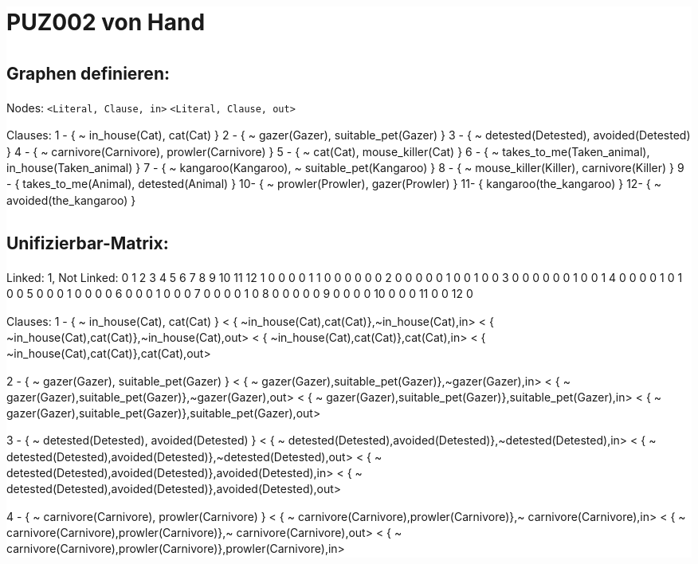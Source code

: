 # PUZ002 von Hand

## Graphen definieren:
Nodes:
```<Literal, Clause, in>```
```<Literal, Clause, out>```


Clauses:
1 - { ~ in_house(Cat),              cat(Cat)                }
2 - { ~ gazer(Gazer),               suitable_pet(Gazer)     }
3 - { ~ detested(Detested),         avoided(Detested)       }
4 - { ~ carnivore(Carnivore),       prowler(Carnivore)      }
5 - { ~ cat(Cat),                   mouse_killer(Cat)       }
6 - { ~ takes_to_me(Taken_animal),  in_house(Taken_animal)  }
7 - { ~ kangaroo(Kangaroo),       ~ suitable_pet(Kangaroo)  }
8 - { ~ mouse_killer(Killer),       carnivore(Killer)       }
9 - {   takes_to_me(Animal),        detested(Animal)        }
10- { ~ prowler(Prowler),           gazer(Prowler)          }
11- {   kangaroo(the_kangaroo)                              }
12- { ~ avoided(the_kangaroo)                               }

## Unifizierbar-Matrix:
Linked: 1, Not Linked: 0
    1   2   3   4   5   6   7   8   9   10  11  12
1   0   0   0   0   1   1   0   0   0   0   0   0 
2       0   0   0   0   0   1   0   0   1   0   0
3           0   0   0   0   0   0   1   0   0   1
4               0   0   0   0   1   0   1   0   0
5                   0   0   0   1   0   0   0   0
6                       0   0   0   1   0   0   0
7                           0   0   0   0   1   0
8                               0   0   0   0   0
9                                   0   0   0   0
10                                      0   0   0
11                                          0   0
12                                              0


Clauses:
1 - { ~ in_house(Cat),              cat(Cat)                }
< { ~in_house(Cat),cat(Cat)},~in_house(Cat),in>
< { ~in_house(Cat),cat(Cat)},~in_house(Cat),out>
< { ~in_house(Cat),cat(Cat)},cat(Cat),in>
< { ~in_house(Cat),cat(Cat)},cat(Cat),out>

2 - { ~ gazer(Gazer),               suitable_pet(Gazer)     }
< { ~ gazer(Gazer),suitable_pet(Gazer)},~gazer(Gazer),in>
< { ~ gazer(Gazer),suitable_pet(Gazer)},~gazer(Gazer),out>
< { ~ gazer(Gazer),suitable_pet(Gazer)},suitable_pet(Gazer),in>
< { ~ gazer(Gazer),suitable_pet(Gazer)},suitable_pet(Gazer),out>

3 - { ~ detested(Detested),         avoided(Detested)       }
< { ~ detested(Detested),avoided(Detested)},~detested(Detested),in>
< { ~ detested(Detested),avoided(Detested)},~detested(Detested),out>
< { ~ detested(Detested),avoided(Detested)},avoided(Detested),in>
< { ~ detested(Detested),avoided(Detested)},avoided(Detested),out>

4 - { ~ carnivore(Carnivore),       prowler(Carnivore)      }
< { ~ carnivore(Carnivore),prowler(Carnivore)},~ carnivore(Carnivore),in>
< { ~ carnivore(Carnivore),prowler(Carnivore)},~ carnivore(Carnivore),out>
< { ~ carnivore(Carnivore),prowler(Carnivore)},prowler(Carnivore),in>
```